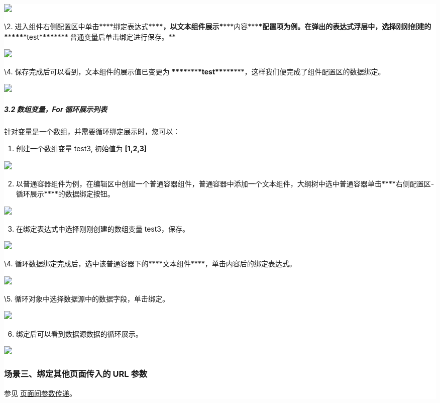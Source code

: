 ![](https://qcloudimg.tencent-cloud.cn/raw/2cf9f740d8db91bf790d2e80cb519b08.png)

\2. 进入组件右侧配置区中单击**\*\*绑定表达式\*\*\***\*，以文本组件展示\***\*\*\*内容\*\*\***\*配置项为例。在弹出的表达式浮层中，选择刚刚创建的 \***\***\*\*\***\*test\*\***\*\***\***\* 普通变量后单击绑定进行保存。\*\*

![](https://qcloudimg.tencent-cloud.cn/raw/7ae0d90980a52825c6cd116d3428faeb.png)

\4. 保存完成后可以看到，文本组件的展示值已变更为 **\*\*\*\***\*\*\***\*test\*\***\*\***\***\*\*\*，这样我们便完成了组件配置区的数据绑定。

![](https://qcloudimg.tencent-cloud.cn/raw/1fa917a62724652e372a83dffe6d5265.png)

##### 3.2 数组变量，For 循环展示列表

针对变量是一个数组，并需要循环绑定展示时，您可以：

1. 创建一个数组变量 test3, 初始值为 <b>[1,2,3]</b>

![](https://qcloudimg.tencent-cloud.cn/raw/66a254938922cb7c862ef3f1f9348dde.png)

2. 以普通容器组件为例，在编辑区中创建一个普通容器组件，普通容器中添加一个文本组件，大纲树中选中普通容器单击**\*\*右侧配置区-循环展示\*\***的数据绑定按钮。

![](https://qcloudimg.tencent-cloud.cn/raw/3e85048d5a21a97803a625307916047f.png)

3. 在绑定表达式中选择刚刚创建的数组变量 test3，保存。

![](https://qcloudimg.tencent-cloud.cn/raw/4d9352cb0d1034a27c31abc4ccfbfc41.png)

\4. 循环数据绑定完成后，选中该普通容器下的**\*\*文本组件\*\***，单击内容后的绑定表达式。

![](https://qcloudimg.tencent-cloud.cn/raw/82e57eca42886e745deda59e7e7636e6.png)

\5. 循环对象中选择数据源中的数据字段，单击绑定。

![](https://qcloudimg.tencent-cloud.cn/raw/d872b94d6590d9c51cc575704b2bec8c.png)

6. 绑定后可以看到数据源数据的循环展示。

![](https://qcloudimg.tencent-cloud.cn/raw/b268288eee8dfac086cf7fedb15650e6.png)

### 场景三、绑定其他页面传入的 URL 参数

参见 [页面间参数传递](https://cloud.tencent.com/document/product/1301/58434)。
